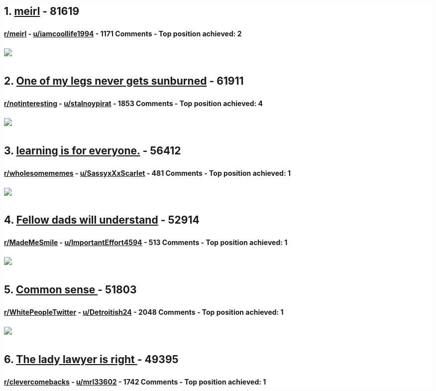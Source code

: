 ## 1. [meirl](http://reddit.com/r/meirl/comments/1eugbzp/meirl/) - 81619
#### [r/meirl](http://reddit.com/r/meirl) - [u/iamcoollife1994](http://reddit.com/u/iamcoollife1994) - 1171 Comments - Top position achieved: 2

<a href="https://i.redd.it/v6anjiv2v7jd1.jpeg"><img src="https://a.thumbs.redditmedia.com/Wkl58Bc5andOj4YNSAbMoDsP70KjVDNBp-KsnyAKro0.jpg"></img></a>

## 2. [One of my legs never gets sunburned](http://reddit.com/r/notinteresting/comments/1eu7gs1/one_of_my_legs_never_gets_sunburned/) - 61911
#### [r/notinteresting](http://reddit.com/r/notinteresting) - [u/stalnoypirat](http://reddit.com/u/stalnoypirat) - 1853 Comments - Top position achieved: 4

<a href="https://i.redd.it/8zoxl4v025jd1.jpeg"><img src="https://b.thumbs.redditmedia.com/qcYMZE_YAJqBJf2wI9O0Vu7pPrD2g0T7wwudtn5a2Hs.jpg"></img></a>

## 3. [learning is for everyone.](http://reddit.com/r/wholesomememes/comments/1eu8874/learning_is_for_everyone/) - 56412
#### [r/wholesomememes](http://reddit.com/r/wholesomememes) - [u/SassyxXxScarlet](http://reddit.com/u/SassyxXxScarlet) - 481 Comments - Top position achieved: 1

<a href="https://i.redd.it/re6gqfg595jd1.png"><img src="https://a.thumbs.redditmedia.com/2It6hSsnj1zCYYM0s8i8SK7pwbdp8S8_5r_UQuSZQ00.jpg"></img></a>

## 4. [Fellow dads will understand](http://reddit.com/r/MadeMeSmile/comments/1eudqlk/fellow_dads_will_understand/) - 52914
#### [r/MadeMeSmile](http://reddit.com/r/MadeMeSmile) - [u/ImportantEffort4594](http://reddit.com/u/ImportantEffort4594) - 513 Comments - Top position achieved: 1

<a href="https://v.redd.it/z9boakm317jd1"><img src="https://external-preview.redd.it/ZHhqazdrbTMxN2pkMQIUb_9zFniXoHT3IPYOua3hRQu-t8m4MDmLHYmYWn8j.png?width=140&amp;height=140&amp;crop=140:140,smart&amp;format=jpg&amp;v=enabled&amp;lthumb=true&amp;s=2e12b0b9ef4842c8c1d7e173e0efca574eb5b83e"></img></a>

## 5. [Common sense ](http://reddit.com/r/WhitePeopleTwitter/comments/1eui0k1/common_sense/) - 51803
#### [r/WhitePeopleTwitter](http://reddit.com/r/WhitePeopleTwitter) - [u/Detroitish24](http://reddit.com/u/Detroitish24) - 2048 Comments - Top position achieved: 1

<a href="https://i.redd.it/5gbn3f31a8jd1.jpeg"><img src="https://b.thumbs.redditmedia.com/ZxFOqjDdzvi4t4501XxkqmB0qaaaw14c49VZxKXxIqQ.jpg"></img></a>

## 6. [The lady lawyer is right ](http://reddit.com/r/clevercomebacks/comments/1eurclt/the_lady_lawyer_is_right/) - 49395
#### [r/clevercomebacks](http://reddit.com/r/clevercomebacks) - [u/mrl33602](http://reddit.com/u/mrl33602) - 1742 Comments - Top position achieved: 1
